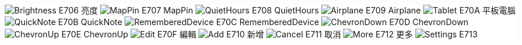  </tr>
<tr><td><img src="images/segoe-mdl/E706.png" width="32" height="32" alt="Brightness" /></td>
  <td>E706</td>
  <td>亮度</td>
 </tr>
<tr><td><img src="images/segoe-mdl/E707.png" width="32" height="32" alt="MapPin" /></td>
  <td>E707</td>
  <td>MapPin</td>
 </tr>
<tr><td><img src="images/segoe-mdl/E708.png" width="32" height="32" alt="QuietHours" /></td>
  <td>E708</td>
  <td>QuietHours</td>
 </tr>
<tr><td><img src="images/segoe-mdl/E709.png" width="32" height="32" alt="Airplane" /></td>
  <td>E709</td>
  <td>Airplane</td>
 </tr>
<tr><td><img src="images/segoe-mdl/E70A.png" width="32" height="32" alt="Tablet" /></td>
  <td>E70A</td>
  <td>平板電腦</td>
 </tr>
<tr><td><img src="images/segoe-mdl/E70B.png" width="32" height="32" alt="QuickNote" /></td>
  <td>E70B</td>
  <td>QuickNote</td>
 </tr>
<tr><td><img src="images/segoe-mdl/E70C.png" width="32" height="32" alt="RememberedDevice" /></td>
  <td>E70C</td>
  <td>RememberedDevice</td>
 </tr>
<tr><td><img src="images/segoe-mdl/E70D.png" width="32" height="32" alt="ChevronDown" /></td>
  <td>E70D</td>
  <td>ChevronDown</td>
 </tr>
<tr><td><img src="images/segoe-mdl/E70E.png" width="32" height="32" alt="ChevronUp" /></td>
  <td>E70E</td>
  <td>ChevronUp</td>
 </tr>
<tr><td><img src="images/segoe-mdl/E70F.png" width="32" height="32" alt="Edit" /></td>
  <td>E70F</td>
  <td>編輯</td>
 </tr>
<tr><td><img src="images/segoe-mdl/E710.png" width="32" height="32" alt="Add" /></td>
  <td>E710</td>
  <td>新增</td>
 </tr>
<tr><td><img src="images/segoe-mdl/E711.png" width="32" height="32" alt="Cancel" /></td>
  <td>E711</td>
  <td>取消</td>
 </tr>
<tr><td><img src="images/segoe-mdl/E712.png" width="32" height="32" alt="More" /></td>
  <td>E712</td>
  <td>更多</td>
 </tr>
<tr><td><img src="images/segoe-mdl/E713.png" width="32" height="32" alt="Settings" /></td>
  <td>E713</td>